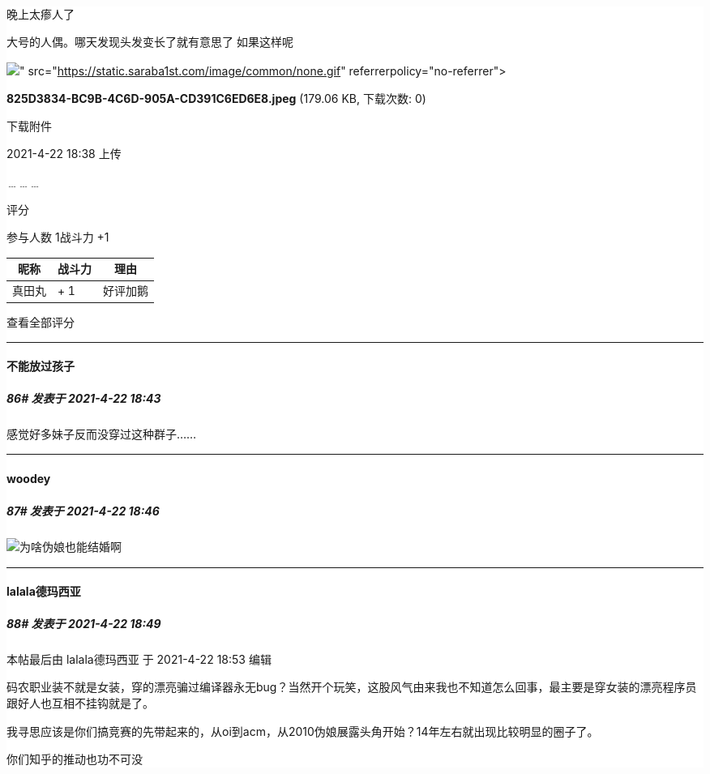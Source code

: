 晚上太瘆人了

大号的人偶。哪天发现头发变长了就有意思了</blockquote>
如果这样呢

<img src="https://img.saraba1st.com/forum/202104/22/183852lu9u5zh9zh92erox.jpeg" referrerpolicy="no-referrer">" src="https://static.saraba1st.com/image/common/none.gif" referrerpolicy="no-referrer">


<strong>825D3834-BC9B-4C6D-905A-CD391C6ED6E8.jpeg</strong> (179.06 KB, 下载次数: 0)

下载附件

2021-4-22 18:38 上传


﹍﹍﹍

评分


 参与人数 1战斗力 +1

|昵称|战斗力|理由|
|----|---|---|
| 真田丸| + 1|好评加鹅|


查看全部评分


*****

####  不能放过孩子  
##### 86#       发表于 2021-4-22 18:43


感觉好多妹子反而没穿过这种群子……


*****

####  woodey  
##### 87#       发表于 2021-4-22 18:46


<img src="https://static.saraba1st.com/image/smiley/face2017/001.png" referrerpolicy="no-referrer">为啥伪娘也能结婚啊


*****

####  lalala德玛西亚  
##### 88#       发表于 2021-4-22 18:49


 本帖最后由 lalala德玛西亚 于 2021-4-22 18:53 编辑 

码农职业装不就是女装，穿的漂亮骗过编译器永无bug？当然开个玩笑，这股风气由来我也不知道怎么回事，最主要是穿女装的漂亮程序员跟好人也互相不挂钩就是了。

我寻思应该是你们搞竞赛的先带起来的，从oi到acm，从2010伪娘展露头角开始？14年左右就出现比较明显的圈子了。

你们知乎的推动也功不可没
